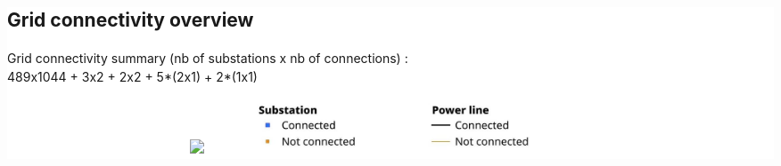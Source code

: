 

## Grid connectivity overview

Grid connectivity summary (nb of substations x nb of connections) :<br>489x1044 + 3x2 + 2x2 + 5*(2x1) + 2*(1x1)

<center>
<img src="https://raw.githubusercontent.com/ben10dynartio/ohmygrid-website-files/refs/heads/main/docs/images/maps_countries/BE/grid-connectivity.jpg" width="60%">
<img src="../../images/maps_countries_legend_grid.jpg" width="50%">
</center>


